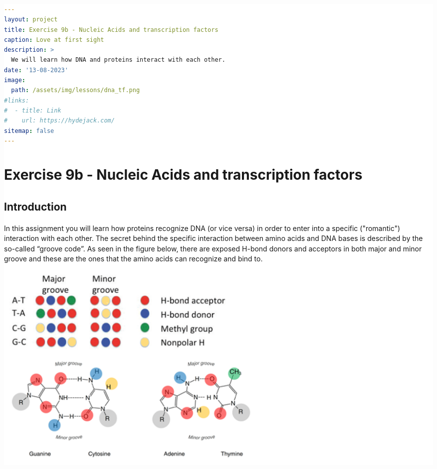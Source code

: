 ```yaml
---
layout: project
title: Exercise 9b - Nucleic Acids and transcription factors
caption: Love at first sight
description: >
  We will learn how DNA and proteins interact with each other.
date: '13-08-2023'
image: 
  path: /assets/img/lessons/dna_tf.png
#links:
#  - title: Link
#    url: https://hydejack.com/
sitemap: false
---
```


# Exercise 9b - Nucleic Acids and transcription factors

## Introduction

In this assignment you will learn how proteins recognize DNA (or vice versa) in order to enter into a specific ("romantic") interaction with each other. The secret behind the specific interaction between amino acids and DNA bases is described by the so-called “groove code”. As seen in the figure below, there are exposed H-bond donors and acceptors in both major and minor groove and these are the ones that the amino acids can recognize and bind to.

<img src="/assets/img/exercises/groove_code.png" width="500">
